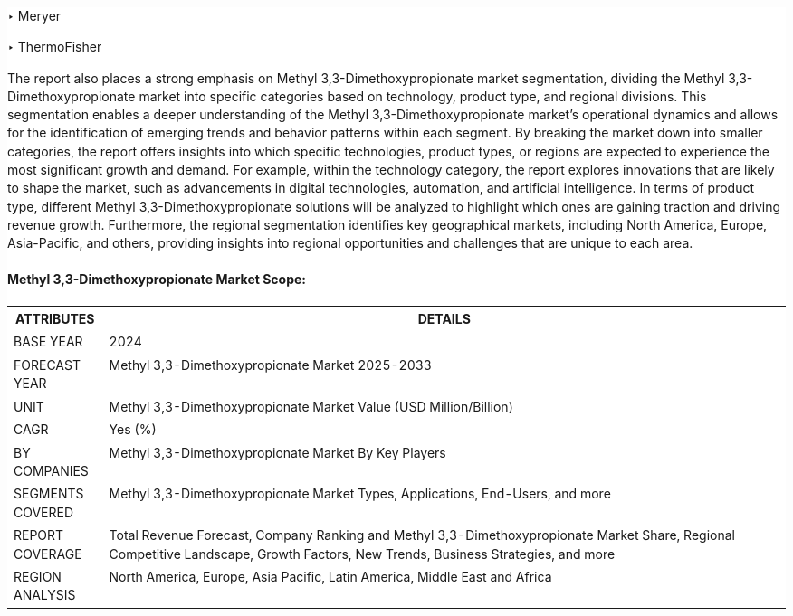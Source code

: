 ‣ Meryer

‣ ThermoFisher

The report also places a strong emphasis on Methyl 3,3-Dimethoxypropionate market segmentation, dividing the Methyl 3,3-Dimethoxypropionate market into specific categories based on technology, product type, and regional divisions. This segmentation enables a deeper understanding of the Methyl 3,3-Dimethoxypropionate market’s operational dynamics and allows for the identification of emerging trends and behavior patterns within each segment. By breaking the market down into smaller categories, the report offers insights into which specific technologies, product types, or regions are expected to experience the most significant growth and demand. For example, within the technology category, the report explores innovations that are likely to shape the market, such as advancements in digital technologies, automation, and artificial intelligence. In terms of product type, different Methyl 3,3-Dimethoxypropionate solutions will be analyzed to highlight which ones are gaining traction and driving revenue growth. Furthermore, the regional segmentation identifies key geographical markets, including North America, Europe, Asia-Pacific, and others, providing insights into regional opportunities and challenges that are unique to each area.

<h4>Methyl 3,3-Dimethoxypropionate Market Scope:</h4>
<table>
<tr>
<th>ATTRIBUTES</th>
<th>DETAILS</th>
</tr>
<tr>
<td>BASE YEAR</td>
<td>2024</td>
</tr>
<tr>
<td>FORECAST YEAR</td>
<td>Methyl 3,3-Dimethoxypropionate Market 2025-2033</td>
</tr>
<tr>
<td>UNIT</td>
<td>Methyl 3,3-Dimethoxypropionate Market Value (USD Million/Billion)</td>
<tr>
<td>CAGR</td>
<td>Yes (%)</td>
</tr>
</tr>
<tr>
<td>BY COMPANIES</td>
<td>Methyl 3,3-Dimethoxypropionate Market By Key Players</td>
</tr>
<tr>
<td>SEGMENTS COVERED</td>
<td>Methyl 3,3-Dimethoxypropionate Market Types, Applications, End-Users, and more</td>
</tr>
<tr>
<td>REPORT COVERAGE</td>
<td>Total Revenue Forecast, Company Ranking and Methyl 3,3-Dimethoxypropionate Market Share, Regional Competitive Landscape, Growth Factors, New Trends, Business Strategies, and more</td>
</tr>
<tr>
<td>REGION ANALYSIS</td>
<td>North America, Europe, Asia Pacific, Latin America, Middle East and Africa</td>
</tr>
</table>
